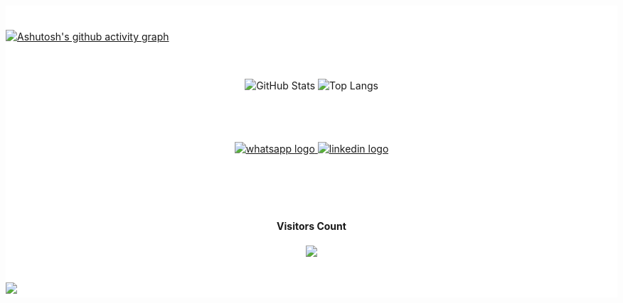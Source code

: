 ###
<br>

[![Ashutosh's github activity graph](https://github-readme-activity-graph.vercel.app/graph?username=FernandoJMartins&bg_color=050A0E&color=FF003C&line=bd00ff&point=00ff9f&area=true&hide_border=true)](https://github.com/ashutosh00710/github-readme-activity-graph)

<br>

<p align="center">
  <img src="https://github-readme-stats.vercel.app/api?username=FernandoJMartins&show_icons=true&theme=transparent&hide=prs,issues&hide_border=true&title_color=FF4A57" alt="GitHub Stats" width="48%" />
  <img src="https://github-readme-stats.vercel.app/api/top-langs/?username=FernandoJMartins&layout=compact&theme=transparent&card_width=400px&langs_count=8&hide_border=true&title_color=FF4A57" alt="Top Langs" width="48%" />
</p>

<br>
<br>

<p align="center">
  <a href="https://wa.me/5583996335515" target="_blank">
    <img src="https://img.shields.io/static/v1?message=Whatsapp&logo=whatsapp&label=&color=25D366&logoColor=white&labelColor=&style=for-the-badge" height="25" alt="whatsapp logo"  />
  </a>
  <a href="https://www.linkedin.com/in/fernando-j%C3%BAlio-06338721b/" target="_blank">
    <img src="https://img.shields.io/static/v1?message=LinkedIn&logo=linkedin&label=&color=0077B5&logoColor=white&labelColor=&style=for-the-badge" height="25" alt="linkedin logo"  />
  </a>
</p>

<br>
<br>

<div align="center">
    <br><p align="centre"><b>Visitors Count</b></p>  
    <p align="center"><img align="center" src="https://profile-counter.glitch.me/{FernandoJMartins}/count.svg" /></p> 
    <br>
</div>

<img width=100% src="https://capsule-render.vercel.app/api?type=waving&color=ff1111&height=130&section=footer"/>
